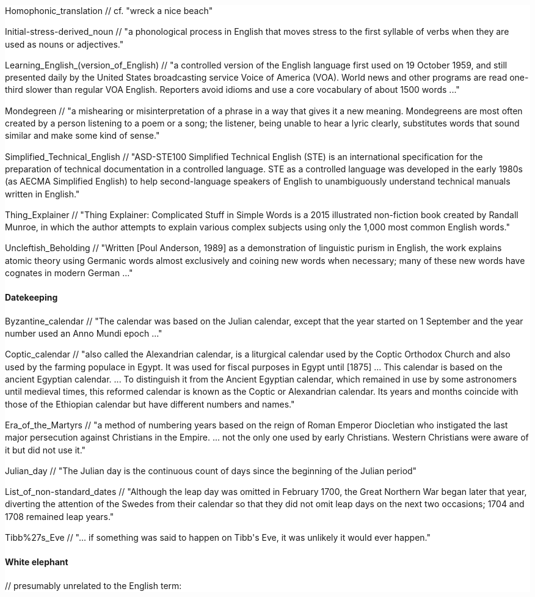 Homophonic_translation // cf. "wreck a nice beach"

Initial-stress-derived_noun // "a phonological process in English that moves stress to the first syllable of verbs when they are used as nouns or adjectives."

Learning_English_(version_of_English) // "a controlled version of the English language first used on 19 October 1959, and still presented daily by the United States broadcasting service Voice of America (VOA). World news and other programs are read one-third slower than regular VOA English. Reporters avoid idioms and use a core vocabulary of about 1500 words ..."

Mondegreen // "a mishearing or misinterpretation of a phrase in a way that gives it a new meaning. Mondegreens are most often created by a person listening to a poem or a song; the listener, being unable to hear a lyric clearly, substitutes words that sound similar and make some kind of sense."

Simplified_Technical_English // "ASD-STE100 Simplified Technical English (STE) is an international specification for the preparation of technical documentation in a controlled language. STE as a controlled language was developed in the early 1980s (as AECMA Simplified English) to help second-language speakers of English to unambiguously understand technical manuals written in English."

Thing_Explainer // "Thing Explainer: Complicated Stuff in Simple Words is a 2015 illustrated non-fiction book created by Randall Munroe, in which the author attempts to explain various complex subjects using only the 1,000 most common English words."

Uncleftish_Beholding // "Written [Poul Anderson, 1989] as a demonstration of linguistic purism in English, the work explains atomic theory using Germanic words almost exclusively and coining new words when necessary; many of these new words have cognates in modern German ..."

#### Datekeeping

Byzantine_calendar // "The calendar was based on the Julian calendar, except that the year started on 1 September and the year number used an Anno Mundi epoch ..."

Coptic_calendar // "also called the Alexandrian calendar, is a liturgical calendar used by the Coptic Orthodox Church and also used by the farming populace in Egypt. It was used for fiscal purposes in Egypt until [1875] ... This calendar is based on the ancient Egyptian calendar. ... To distinguish it from the Ancient Egyptian calendar, which remained in use by some astronomers until medieval times, this reformed calendar is known as the Coptic or Alexandrian calendar. Its years and months coincide with those of the Ethiopian calendar but have different numbers and names."

Era_of_the_Martyrs // "a method of numbering years based on the reign of Roman Emperor Diocletian who instigated the last major persecution against Christians in the Empire. ... not the only one used by early Christians. Western Christians were aware of it but did not use it."

Julian_day // "The Julian day is the continuous count of days since the beginning of the Julian period"

List_of_non-standard_dates // "Although the leap day was omitted in February 1700, the Great Northern War began later that year, diverting the attention of the Swedes from their calendar so that they did not omit leap days on the next two occasions; 1704 and 1708 remained leap years."

Tibb%27s_Eve // "... if something was said to happen on Tibb's Eve, it was unlikely it would ever happen."

#### White elephant

// presumably unrelated to the English term:
